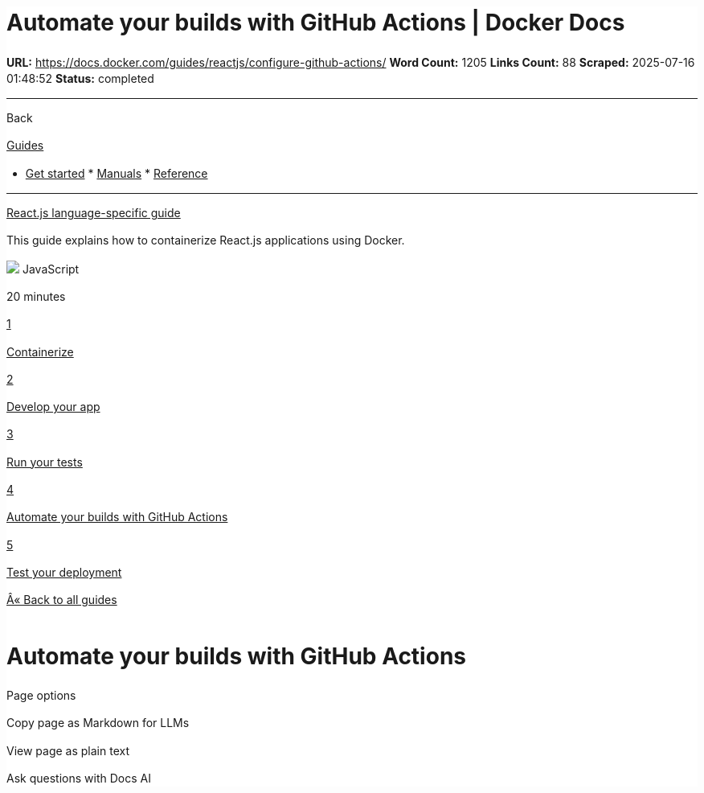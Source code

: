 # Automate your builds with GitHub Actions | Docker Docs

**URL:** https://docs.docker.com/guides/reactjs/configure-github-actions/
**Word Count:** 1205
**Links Count:** 88
**Scraped:** 2025-07-16 01:48:52
**Status:** completed

---

Back

[Guides](https://docs.docker.com/guides/)

  * [Get started](https://docs.docker.com/get-started/)   * [Manuals](https://docs.docker.com/manuals/)   * [Reference](https://docs.docker.com/reference/)

* * *

[React.js language-specific guide](https://docs.docker.com/guides/reactjs/)

This guide explains how to containerize React.js applications using Docker.

![](https://cdn.jsdelivr.net/gh/devicons/devicon@latest/icons/javascript/javascript-original.svg) JavaScript

20 minutes

[1](https://docs.docker.com/guides/reactjs/containerize/)

[Containerize](https://docs.docker.com/guides/reactjs/containerize/)

[2](https://docs.docker.com/guides/reactjs/develop/)

[Develop your app](https://docs.docker.com/guides/reactjs/develop/)

[3](https://docs.docker.com/guides/reactjs/run-tests/)

[Run your tests](https://docs.docker.com/guides/reactjs/run-tests/)

[4](https://docs.docker.com/guides/reactjs/configure-github-actions/)

[Automate your builds with GitHub Actions](https://docs.docker.com/guides/reactjs/configure-github-actions/)

[5](https://docs.docker.com/guides/reactjs/deploy/)

[Test your deployment](https://docs.docker.com/guides/reactjs/deploy/)

[Â« Back to all guides](https://docs.docker.com/guides/)

# Automate your builds with GitHub Actions

Page options

Copy page as Markdown for LLMs

View page as plain text

Ask questions with Docs AI

